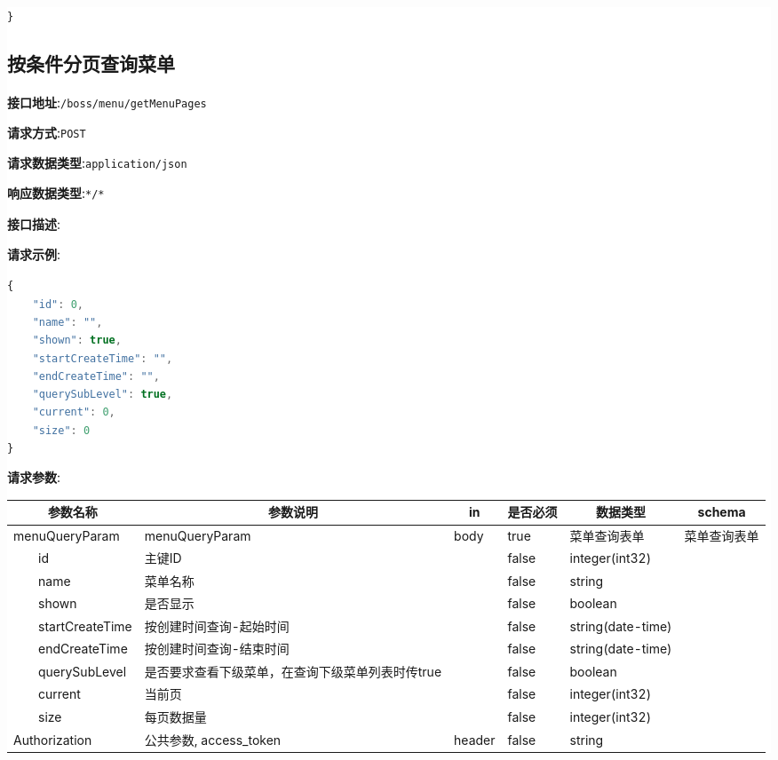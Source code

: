 ```javascript
}
```


## 按条件分页查询菜单


**接口地址**:`/boss/menu/getMenuPages`


**请求方式**:`POST`


**请求数据类型**:`application/json`


**响应数据类型**:`*/*`


**接口描述**:


**请求示例**:


```javascript
{
	"id": 0,
	"name": "",
	"shown": true,
	"startCreateTime": "",
	"endCreateTime": "",
	"querySubLevel": true,
	"current": 0,
	"size": 0
}
```


**请求参数**:


| 参数名称 | 参数说明 | in    | 是否必须 | 数据类型 | schema |
| -------- | -------- | ----- | -------- | -------- | ------ |
|menuQueryParam|menuQueryParam|body|true|菜单查询表单|菜单查询表单|
|&emsp;&emsp;id|主键ID||false|integer(int32)||
|&emsp;&emsp;name|菜单名称||false|string||
|&emsp;&emsp;shown|是否显示||false|boolean||
|&emsp;&emsp;startCreateTime|按创建时间查询-起始时间||false|string(date-time)||
|&emsp;&emsp;endCreateTime|按创建时间查询-结束时间||false|string(date-time)||
|&emsp;&emsp;querySubLevel|是否要求查看下级菜单，在查询下级菜单列表时传true||false|boolean||
|&emsp;&emsp;current|当前页||false|integer(int32)||
|&emsp;&emsp;size|每页数据量||false|integer(int32)||
|Authorization|公共参数, access_token|header|false|string||
